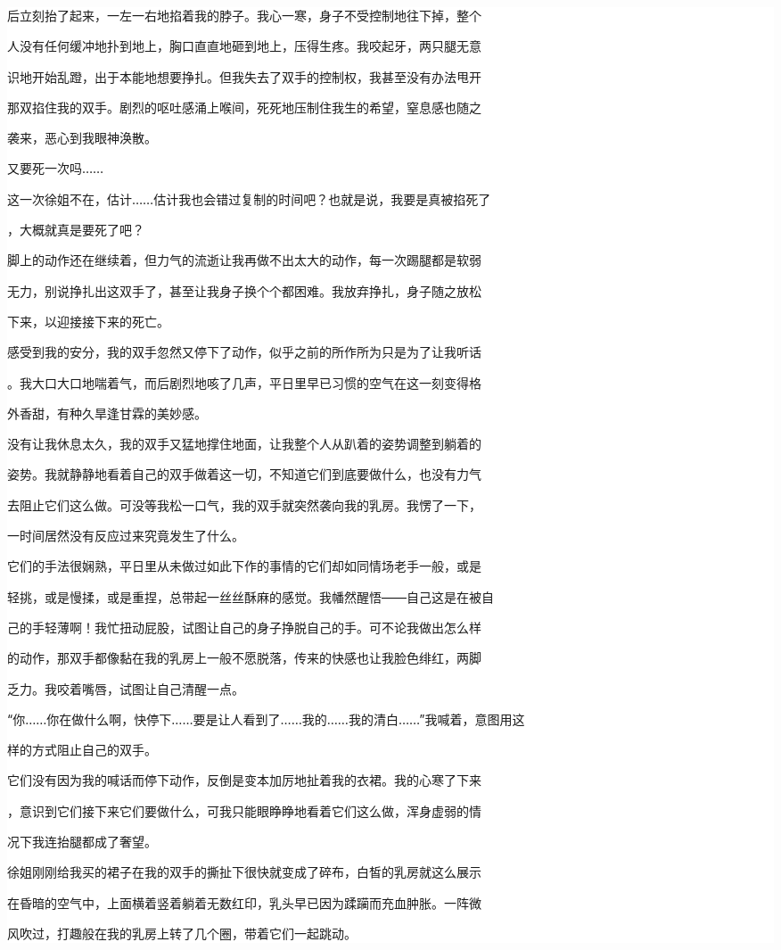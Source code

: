 后立刻抬了起来，一左一右地掐着我的脖子。我心一寒，身子不受控制地往下掉，整个

人没有任何缓冲地扑到地上，胸口直直地砸到地上，压得生疼。我咬起牙，两只腿无意

识地开始乱蹬，出于本能地想要挣扎。但我失去了双手的控制权，我甚至没有办法甩开

那双掐住我的双手。剧烈的呕吐感涌上喉间，死死地压制住我生的希望，窒息感也随之

袭来，恶心到我眼神涣散。

又要死一次吗……

这一次徐姐不在，估计……估计我也会错过复制的时间吧？也就是说，我要是真被掐死了

，大概就真是要死了吧？



脚上的动作还在继续着，但力气的流逝让我再做不出太大的动作，每一次踢腿都是软弱

无力，别说挣扎出这双手了，甚至让我身子换个个都困难。我放弃挣扎，身子随之放松

下来，以迎接接下来的死亡。

感受到我的安分，我的双手忽然又停下了动作，似乎之前的所作所为只是为了让我听话

。我大口大口地喘着气，而后剧烈地咳了几声，平日里早已习惯的空气在这一刻变得格

外香甜，有种久旱逢甘霖的美妙感。

没有让我休息太久，我的双手又猛地撑住地面，让我整个人从趴着的姿势调整到躺着的

姿势。我就静静地看着自己的双手做着这一切，不知道它们到底要做什么，也没有力气

去阻止它们这么做。可没等我松一口气，我的双手就突然袭向我的乳房。我愣了一下，

一时间居然没有反应过来究竟发生了什么。

它们的手法很娴熟，平日里从未做过如此下作的事情的它们却如同情场老手一般，或是

轻挑，或是慢揉，或是重捏，总带起一丝丝酥麻的感觉。我幡然醒悟——自己这是在被自

己的手轻薄啊！我忙扭动屁股，试图让自己的身子挣脱自己的手。可不论我做出怎么样

的动作，那双手都像黏在我的乳房上一般不愿脱落，传来的快感也让我脸色绯红，两脚

乏力。我咬着嘴唇，试图让自己清醒一点。

“你……你在做什么啊，快停下……要是让人看到了……我的……我的清白……”我喊着，意图用这

样的方式阻止自己的双手。

它们没有因为我的喊话而停下动作，反倒是变本加厉地扯着我的衣裙。我的心寒了下来

，意识到它们接下来它们要做什么，可我只能眼睁睁地看着它们这么做，浑身虚弱的情

况下我连抬腿都成了奢望。



徐姐刚刚给我买的裙子在我的双手的撕扯下很快就变成了碎布，白皙的乳房就这么展示

在昏暗的空气中，上面横着竖着躺着无数红印，乳头早已因为蹂躏而充血肿胀。一阵微

风吹过，打趣般在我的乳房上转了几个圈，带着它们一起跳动。

